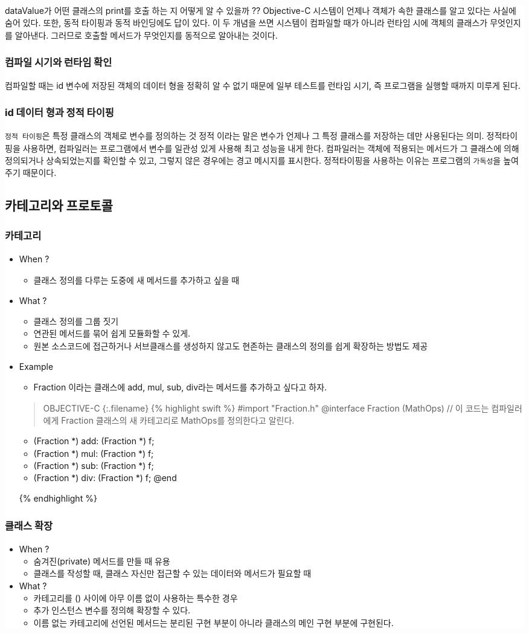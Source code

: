 dataValue가 어떤 클래스의 print를 호출 하는 지 어떻게 알 수 있을까 ??
Objective-C 시스템이 언제나 객체가 속한 클래스를 알고 있다는 사실에 숨어 있다.
또한, 동적 타이핑과 동적 바인딩에도 답이 있다.
이 두 개념을 쓰면 시스템이 컴파일할 때가 아니라 런타임 시에 객체의 클래스가 무엇인지를 알아낸다. 그러므로 호출할 메서드가 무엇인지를 동적으로 알아내는 것이다.

### 컴파일 시기와 런타임 확인

컴파일할 때는 id 변수에 저장된 객체의 데이터 형을 정확히 알 수 없기 때문에 일부 테스트를 런타임 시기, 즉 프로그램을 실행할 때까지 미루게 된다.

### id 데이터 형과 정적 타이핑

`정적 타이핑`은 특정 클래스의 객체로 변수를 정의하는 것
정적 이라는 말은 변수가 언제나 그 특정 클래스를 저장하는 데만 사용된다는 의미.
정적타이핑을 사용하면, 컴파일러는 프로그램에서 변수를 일관성 있게 사용해 최고 성능을 내게 한다. 컴파일러는 객체에 적용되는 메서드가 그 클래스에 의해 정의되거나 상속되었는지를 확인할 수 있고, 그렇지 않은 경우에는 경고 메시지를 표시한다. 
정적타이핑을 사용하는 이유는 프로그램의 `가독성`을 높여주기 때문이다.



## 카테고리와 프로토콜

### 카테고리
- When ? 
    - 클래스 정의를 다루는 도중에 새 메서드를 추가하고 싶을 때
- What ?
    - 클래스 정의를 그룹 짓기
    - 연관된 메서드를 묶어 쉽게 모듈화할 수 있게.
    - 원본 소스코드에 접근하거나 서브클래스를 생성하지 않고도 현존하는 클래스의 정의를 쉽게 확장하는 방법도 제공

- Example
    - Fraction 이라는 클래스에 add, mul, sub, div라는 메서드를 추가하고 싶다고 하자.
    >OBJECTIVE-C
    {:.filename}
    {% highlight swift %}
     #import "Fraction.h"
    @interface Fraction (MathOps)
    // 이 코드는 컴파일러에게 Fraction 클래스의 새 카테고리로 MathOps를 정의한다고 알린다.
    - (Fraction *) add: (Fraction *) f;
    - (Fraction *) mul: (Fraction *) f;
    - (Fraction *) sub: (Fraction *) f;
    - (Fraction *) div: (Fraction *) f;
    @end
    
    {% endhighlight %}

### 클래스 확장
- When ?
    - 숨겨진(private) 메서드를 만들 때 유용
    - 클래스를 작성할 때, 클래스 자신만 접근할 수 있는 데이터와 메서드가 필요할 때
- What ?
    - 카테고리를 () 사이에 아무 이름 없이 사용하는 특수한 경우
    - 추가 인스턴스 변수를 정의해 확장할 수 있다.
    - 이름 없는 카테고리에 선언된 메서드는 분리된 구현 부분이 아니라 클래스의 메인 구현 부분에 구현된다.
